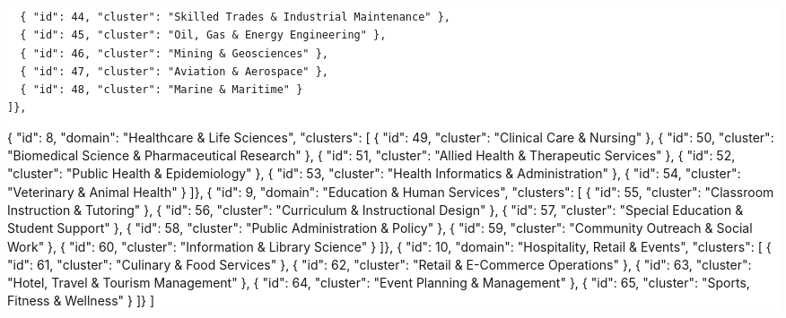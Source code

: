       { "id": 44, "cluster": "Skilled Trades & Industrial Maintenance" },
      { "id": 45, "cluster": "Oil, Gas & Energy Engineering" },
      { "id": 46, "cluster": "Mining & Geosciences" },
      { "id": 47, "cluster": "Aviation & Aerospace" },
      { "id": 48, "cluster": "Marine & Maritime" }
    ]},
  { "id": 8, "domain": "Healthcare & Life Sciences",
    "clusters": [
      { "id": 49, "cluster": "Clinical Care & Nursing" },
      { "id": 50, "cluster": "Biomedical Science & Pharmaceutical Research" },
      { "id": 51, "cluster": "Allied Health & Therapeutic Services" },
      { "id": 52, "cluster": "Public Health & Epidemiology" },
      { "id": 53, "cluster": "Health Informatics & Administration" },
      { "id": 54, "cluster": "Veterinary & Animal Health" }
    ]},
  { "id": 9, "domain": "Education & Human Services",
    "clusters": [
      { "id": 55, "cluster": "Classroom Instruction & Tutoring" },
      { "id": 56, "cluster": "Curriculum & Instructional Design" },
      { "id": 57, "cluster": "Special Education & Student Support" },
      { "id": 58, "cluster": "Public Administration & Policy" },
      { "id": 59, "cluster": "Community Outreach & Social Work" },
      { "id": 60, "cluster": "Information & Library Science" }
    ]},
  { "id": 10, "domain": "Hospitality, Retail & Events",
    "clusters": [
      { "id": 61, "cluster": "Culinary & Food Services" },
      { "id": 62, "cluster": "Retail & E-Commerce Operations" },
      { "id": 63, "cluster": "Hotel, Travel & Tourism Management" },
      { "id": 64, "cluster": "Event Planning & Management" },
      { "id": 65, "cluster": "Sports, Fitness & Wellness" }
    ]}
]
